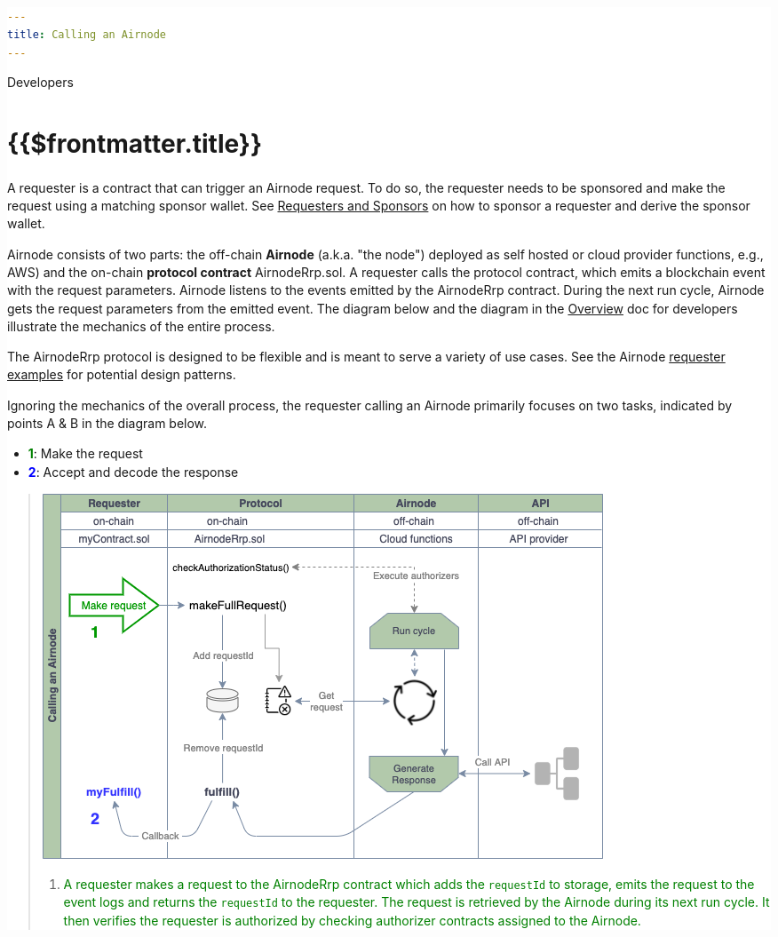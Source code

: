 ```yaml
---
title: Calling an Airnode
---
```


<TitleSpan>Developers</TitleSpan>

# {{$frontmatter.title}}

<VersionWarning/>

<TocHeader /> <TOC class="table-of-contents" :include-level="[2,3]" />

A requester is a contract that can trigger an Airnode request. To do so, the requester needs to be sponsored and make the request using a matching sponsor wallet. See [Requesters and Sponsors](requesters-sponsors.md) on how to sponsor a requester and derive the sponsor wallet.

Airnode consists of two parts: the off-chain **Airnode** (a.k.a. "the node") deployed as self hosted or cloud provider functions, e.g., AWS) and the on-chain **protocol contract** AirnodeRrp.sol. A requester calls the protocol contract, which emits a blockchain event with the request parameters. Airnode listens to the events emitted by the AirnodeRrp contract. During the next run cycle, Airnode gets the request parameters from the emitted event. The diagram below and the diagram in the [Overview](./) doc for developers illustrate the mechanics of the entire process.

The AirnodeRrp protocol is designed to be flexible and is meant to serve a variety of use cases. See the Airnode [requester examples](https://github.com/api3dao/airnode/tree/v0.5/packages/airnode-examples/contracts) for potential design patterns.

Ignoring the mechanics of the overall process, the requester calling an Airnode primarily focuses on two tasks, indicated by points A & B in the diagram below.

- <span style="color:green;font-weight:bold;">1</span>: Make the request
- <span style="color:blue;font-weight:bold;">2</span>: Accept and decode the response

> ![request-flow](../assets/images/call-an-airnode.png)
> 
> 1. <p class="diagram-line" style="color:green;">A requester makes a request to the AirnodeRrp contract which adds the <code>requestId</code> to storage, emits the request to the event logs and returns the <code>requestId</code> to the requester. The request is retrieved by the Airnode during its next run cycle. It then verifies the requester is authorized by checking authorizer contracts assigned to the Airnode.</p>